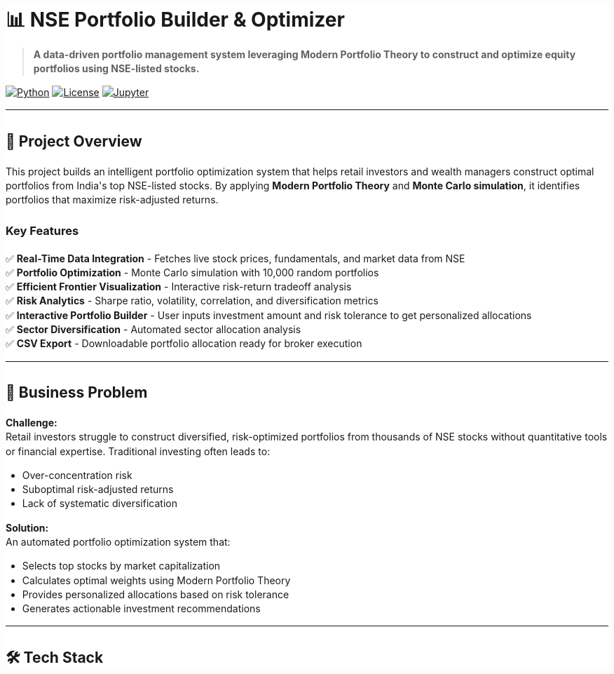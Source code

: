 # 📊 NSE Portfolio Builder & Optimizer

> **A data-driven portfolio management system leveraging Modern Portfolio Theory to construct and optimize equity portfolios using NSE-listed stocks.**

[![Python](https://img.shields.io/badge/Python-3.8+-blue.svg)](https://www.python.org/downloads/)
[![License](https://img.shields.io/badge/License-MIT-green.svg)](LICENSE)
[![Jupyter](https://img.shields.io/badge/Jupyter-Notebook-orange.svg)](https://jupyter.org/)

---

## 🎯 Project Overview

This project builds an intelligent portfolio optimization system that helps retail investors and wealth managers construct optimal portfolios from India's top NSE-listed stocks. By applying **Modern Portfolio Theory** and **Monte Carlo simulation**, it identifies portfolios that maximize risk-adjusted returns.

### **Key Features**

✅ **Real-Time Data Integration** - Fetches live stock prices, fundamentals, and market data from NSE  
✅ **Portfolio Optimization** - Monte Carlo simulation with 10,000 random portfolios  
✅ **Efficient Frontier Visualization** - Interactive risk-return tradeoff analysis  
✅ **Risk Analytics** - Sharpe ratio, volatility, correlation, and diversification metrics  
✅ **Interactive Portfolio Builder** - User inputs investment amount and risk tolerance to get personalized allocations  
✅ **Sector Diversification** - Automated sector allocation analysis  
✅ **CSV Export** - Downloadable portfolio allocation ready for broker execution

---

## 💼 Business Problem

**Challenge:**  
Retail investors struggle to construct diversified, risk-optimized portfolios from thousands of NSE stocks without quantitative tools or financial expertise. Traditional investing often leads to:
- Over-concentration risk
- Suboptimal risk-adjusted returns
- Lack of systematic diversification

**Solution:**  
An automated portfolio optimization system that:
- Selects top stocks by market capitalization
- Calculates optimal weights using Modern Portfolio Theory
- Provides personalized allocations based on risk tolerance
- Generates actionable investment recommendations

---

## 🛠️ Tech Stack
